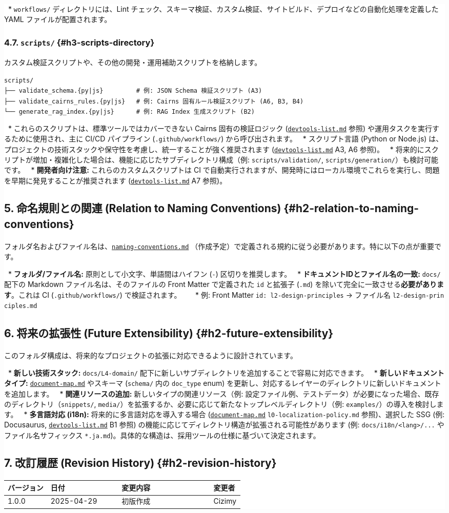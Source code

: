   * `workflows/` ディレクトリには、Lint チェック、スキーマ検証、カスタム検証、サイトビルド、デプロイなどの自動化処理を定義した YAML ファイルが配置されます。

### 4.7. `scripts/` {#h3-scripts-directory}

カスタム検証スクリプトや、その他の開発・運用補助スクリプトを格納します。

```plaintext
scripts/
├── validate_schema.{py|js}         # 例: JSON Schema 検証スクリプト (A3)
├── validate_cairns_rules.{py|js}   # 例: Cairns 固有ルール検証スクリプト (A6, B3, B4)
└── generate_rag_index.{py|js}      # 例: RAG Index 生成スクリプト (B2)
```

  * これらのスクリプトは、標準ツールではカバーできない Cairns 固有の検証ロジック ([`devtools-list.md`](devtools-list.md) 参照) や運用タスクを実行するために使用され、主に CI/CD パイプライン (`.github/workflows/`) から呼び出されます。
  * スクリプト言語 (Python or Node.js) は、プロジェクトの技術スタックや保守性を考慮し、統一することが強く推奨されます ([`devtools-list.md`](devtools-list.md) A3, A6 参照)。
  * 将来的にスクリプトが増加・複雑化した場合は、機能に応じたサブディレクトリ構成（例: `scripts/validation/`, `scripts/generation/`）も検討可能です。
  * **開発者向け注意:** これらのカスタムスクリプトは CI で自動実行されますが、開発時にはローカル環境でこれらを実行し、問題を早期に発見することが推奨されます ([`devtools-list.md`](devtools-list.md) A7 参照)。

## 5. 命名規則との関連 (Relation to Naming Conventions) {#h2-relation-to-naming-conventions}

フォルダ名およびファイル名は、[`naming-conventions.md`](naming-conventions.md) （作成予定）で定義される規約に従う必要があります。特に以下の点が重要です。

  * **フォルダ/ファイル名:** 原則として小文字、単語間はハイフン (`-`) 区切りを推奨します。
  * **ドキュメントIDとファイル名の一致:** `docs/` 配下の Markdown ファイル名は、そのファイルの Front Matter で定義された `id` と拡張子 (`.md`) を除いて完全に一致させる**必要があります**。これは CI (`.github/workflows/`) で検証されます。
      * 例: Front Matter `id: l2-design-principles` → ファイル名 `l2-design-principles.md`

## 6. 将来の拡張性 (Future Extensibility) {#h2-future-extensibility}

このフォルダ構成は、将来的なプロジェクトの拡張に対応できるように設計されています。

  * **新しい技術スタック:** `docs/L4-domain/` 配下に新しいサブディレクトリを追加することで容易に対応できます。
  * **新しいドキュメントタイプ:** [`document-map.md`](document-map.md) やスキーマ (`schema/` 内の `doc_type` enum) を更新し、対応するレイヤーのディレクトリに新しいドキュメントを追加します。
  * **関連リソースの追加:** 新しいタイプの関連リソース（例: 設定ファイル例、テストデータ）が必要になった場合、既存のディレクトリ（`snippets/`, `media/`）を拡張するか、必要に応じて新たなトップレベルディレクトリ（例: `examples/`）の導入を検討します。
  * **多言語対応 (i18n):** 将来的に多言語対応を導入する場合 ([`document-map.md`](document-map.md) `l0-localization-policy.md` 参照)、選択した SSG (例: Docusaurus, [`devtools-list.md`](devtools-list.md) B1 参照) の機能に応じてディレクトリ構造が拡張される可能性があります (例: `docs/i18n/<lang>/...` やファイル名サフィックス `*.ja.md`)。具体的な構造は、採用ツールの仕様に基づいて決定されます。

## 7. 改訂履歴 (Revision History) {#h2-revision-history}

| バージョン | 日付                | 変更内容                             | 変更者  |
| :------- | :------------------ | :----------------------------------- | :----- |
| 1.0.0    | 2025-04-29          | 初版作成                              | Cizimy |
